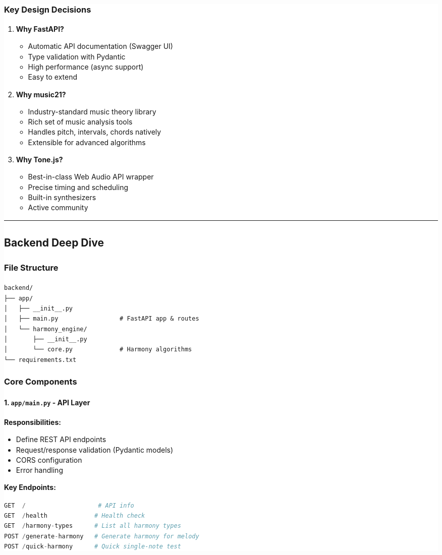 ### Key Design Decisions

1. **Why FastAPI?**
   - Automatic API documentation (Swagger UI)
   - Type validation with Pydantic
   - High performance (async support)
   - Easy to extend

2. **Why music21?**
   - Industry-standard music theory library
   - Rich set of music analysis tools
   - Handles pitch, intervals, chords natively
   - Extensible for advanced algorithms

3. **Why Tone.js?**
   - Best-in-class Web Audio API wrapper
   - Precise timing and scheduling
   - Built-in synthesizers
   - Active community

---

## Backend Deep Dive

### File Structure

```
backend/
├── app/
│   ├── __init__.py
│   ├── main.py                 # FastAPI app & routes
│   └── harmony_engine/
│       ├── __init__.py
│       └── core.py             # Harmony algorithms
└── requirements.txt
```

### Core Components

#### 1. `app/main.py` - API Layer

**Responsibilities:**
- Define REST API endpoints
- Request/response validation (Pydantic models)
- CORS configuration
- Error handling

**Key Endpoints:**

```python
GET  /                    # API info
GET  /health             # Health check
GET  /harmony-types      # List all harmony types
POST /generate-harmony   # Generate harmony for melody
POST /quick-harmony      # Quick single-note test
```
